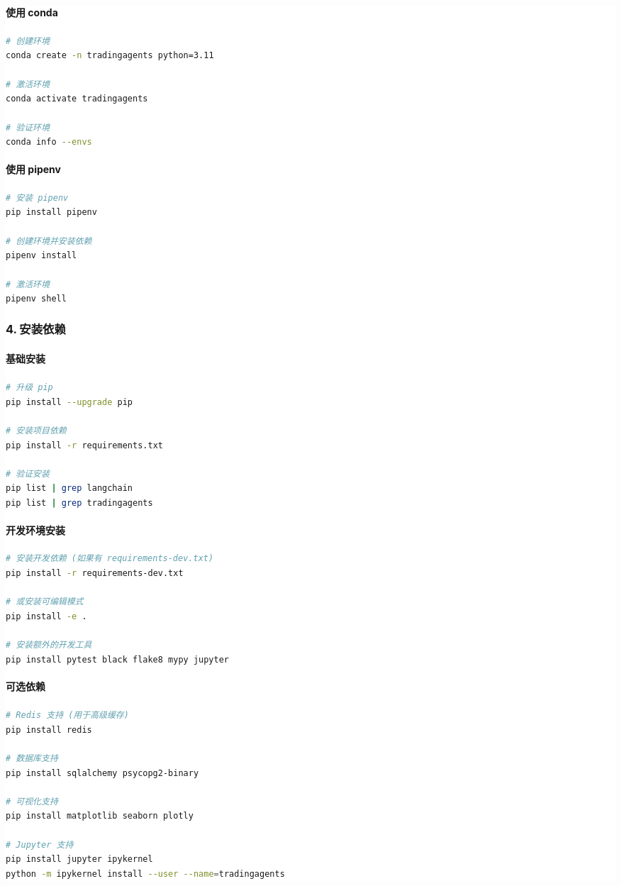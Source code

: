 #### 使用 conda
```bash
# 创建环境
conda create -n tradingagents python=3.11

# 激活环境
conda activate tradingagents

# 验证环境
conda info --envs
```

#### 使用 pipenv
```bash
# 安装 pipenv
pip install pipenv

# 创建环境并安装依赖
pipenv install

# 激活环境
pipenv shell
```

### 4. 安装依赖

#### 基础安装
```bash
# 升级 pip
pip install --upgrade pip

# 安装项目依赖
pip install -r requirements.txt

# 验证安装
pip list | grep langchain
pip list | grep tradingagents
```

#### 开发环境安装
```bash
# 安装开发依赖 (如果有 requirements-dev.txt)
pip install -r requirements-dev.txt

# 或安装可编辑模式
pip install -e .

# 安装额外的开发工具
pip install pytest black flake8 mypy jupyter
```

#### 可选依赖
```bash
# Redis 支持 (用于高级缓存)
pip install redis

# 数据库支持
pip install sqlalchemy psycopg2-binary

# 可视化支持
pip install matplotlib seaborn plotly

# Jupyter 支持
pip install jupyter ipykernel
python -m ipykernel install --user --name=tradingagents
```